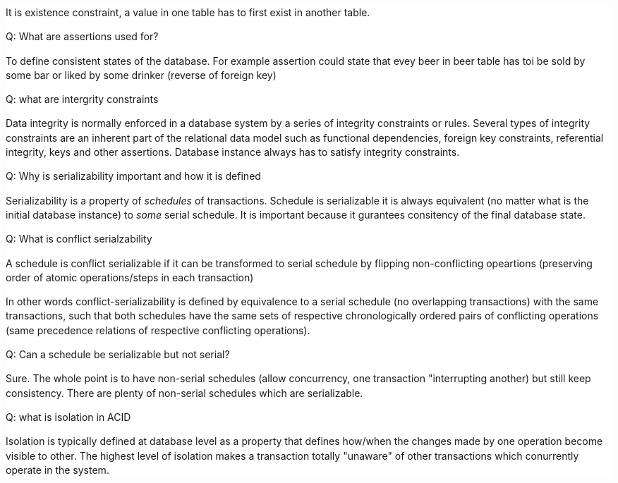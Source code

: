 It is existence constraint, a value in one table has to first exist in another table.

Q: What are assertions used for?

To define consistent states of the database. For example assertion could state that evey beer in beer table has toi be sold
by some bar or liked by some drinker (reverse of foreign key)


Q: what are intergrity constraints

Data integrity is normally enforced in a database system by a series of integrity constraints or rules.
Several types of integrity constraints are an inherent part of the relational data model such as functional dependencies,
foreign key constraints, referential integrity, keys and other assertions. Database instance always has to satisfy integrity constraints.



Q: Why is serializability important and how it is defined

Serializability is a property of *schedules* of transactions. Schedule is serializable it is always equivalent (no matter what
is the initial database instance) to *some* serial schedule. It is important because it gurantees consitency of the
final database state.


Q:  What is conflict serialzability


A schedule is conflict serializable if it can be transformed to serial schedule by flipping non-conflicting
opeartions (preserving order of atomic operations/steps in each transaction)

In other words conflict-serializability is defined by equivalence to a serial schedule (no overlapping transactions)
with the same transactions, such that both schedules have the same sets of respective chronologically
ordered pairs of conflicting operations (same precedence relations of respective conflicting operations).



Q: Can a schedule be serializable but not serial?

Sure. The whole point is to have non-serial schedules (allow concurrency, one transaction "interrupting another)
but still keep consistency. There are plenty of non-serial schedules which are serializable.  





Q: what is isolation in ACID

Isolation is typically defined at database level as a property that defines how/when the changes made
by one operation become visible to other.  The highest level of isolation makes a transaction totally "unaware"
of other transactions which conurrently operate in the system.
